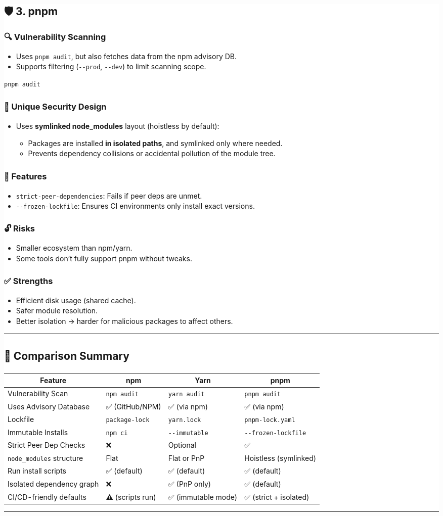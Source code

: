 
## 🛡️ 3. **pnpm**

### 🔍 Vulnerability Scanning

* Uses `pnpm audit`, but also fetches data from the npm advisory DB.
* Supports filtering (`--prod`, `--dev`) to limit scanning scope.

```bash
pnpm audit
```

### 🧱 Unique Security Design

* Uses **symlinked node\_modules** layout (hoistless by default):

  * Packages are installed **in isolated paths**, and symlinked only where needed.
  * Prevents dependency collisions or accidental pollution of the module tree.

### 🔐 Features

* `strict-peer-dependencies`: Fails if peer deps are unmet.
* `--frozen-lockfile`: Ensures CI environments only install exact versions.

### 🔓 Risks

* Smaller ecosystem than npm/yarn.
* Some tools don’t fully support pnpm without tweaks.

### ✅ Strengths

* Efficient disk usage (shared cache).
* Safer module resolution.
* Better isolation → harder for malicious packages to affect others.

---

## 🔁 Comparison Summary

| Feature                   | **npm**          | **Yarn**           | **pnpm**              |
| ------------------------- | ---------------- | ------------------ | --------------------- |
| Vulnerability Scan        | `npm audit`      | `yarn audit`       | `pnpm audit`          |
| Uses Advisory Database    | ✅ (GitHub/NPM)   | ✅ (via npm)        | ✅ (via npm)           |
| Lockfile                  | `package-lock`   | `yarn.lock`        | `pnpm-lock.yaml`      |
| Immutable Installs        | `npm ci`         | `--immutable`      | `--frozen-lockfile`   |
| Strict Peer Dep Checks    | ❌                | Optional           | ✅                     |
| `node_modules` structure  | Flat             | Flat or PnP        | Hoistless (symlinked) |
| Run install scripts       | ✅ (default)      | ✅ (default)        | ✅ (default)           |
| Isolated dependency graph | ❌                | ✅ (PnP only)       | ✅ (default)           |
| CI/CD-friendly defaults   | ⚠️ (scripts run) | ✅ (immutable mode) | ✅ (strict + isolated) |

---